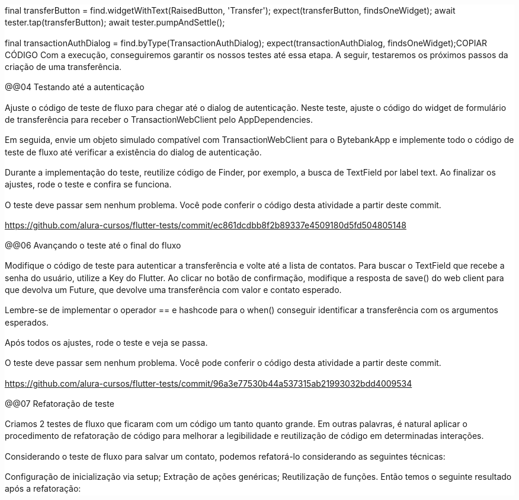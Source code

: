 final transferButton = find.widgetWithText(RaisedButton, 'Transfer');
expect(transferButton, findsOneWidget);
await tester.tap(transferButton);
await tester.pumpAndSettle();

final transactionAuthDialog = find.byType(TransactionAuthDialog);
expect(transactionAuthDialog, findsOneWidget);COPIAR CÓDIGO
Com a execução, conseguiremos garantir os nossos testes até essa etapa. A seguir, testaremos os próximos passos da criação de uma transferência.

@@04
Testando até a autenticação

Ajuste o código de teste de fluxo para chegar até o dialog de autenticação.
Neste teste, ajuste o código do widget de formulário de transferência para receber o TransactionWebClient pelo AppDependencies.

Em seguida, envie um objeto simulado compatível com TransactionWebClient para o BytebankApp e implemente todo o código de teste de fluxo até verificar a existência do dialog de autenticação.

Durante a implementação do teste, reutilize código de Finder, por exemplo, a busca de TextField por label text.
Ao finalizar os ajustes, rode o teste e confira se funciona.

O teste deve passar sem nenhum problema. Você pode conferir o código desta atividade a partir deste commit.

https://github.com/alura-cursos/flutter-tests/commit/ec861dcdbb8f2b89337e4509180d5fd504805148

@@06
Avançando o teste até o final do fluxo

Modifique o código de teste para autenticar a transferência e volte até a lista de contatos.
Para buscar o TextField que recebe a senha do usuário, utilize a Key do Flutter. Ao clicar no botão de confirmação, modifique a resposta de save() do web client para que devolva um Future<Transaction>, que devolve uma transferência com valor e contato esperado.

Lembre-se de implementar o operador == e hashcode para o when() conseguir identificar a transferência com os argumentos esperados.

Após todos os ajustes, rode o teste e veja se passa.

O teste deve passar sem nenhum problema. Você pode conferir o código desta atividade a partir deste commit.

https://github.com/alura-cursos/flutter-tests/commit/96a3e77530b44a537315ab21993032bdd4009534

@@07
Refatoração de teste

Criamos 2 testes de fluxo que ficaram com um código um tanto quanto grande.
Em outras palavras, é natural aplicar o procedimento de refatoração de código para melhorar a legibilidade e reutilização de código em determinadas interações.

Considerando o teste de fluxo para salvar um contato, podemos refatorá-lo considerando as seguintes técnicas:

Configuração de inicialização via setup;
Extração de ações genéricas;
Reutilização de funções.
Então temos o seguinte resultado após a refatoração:

